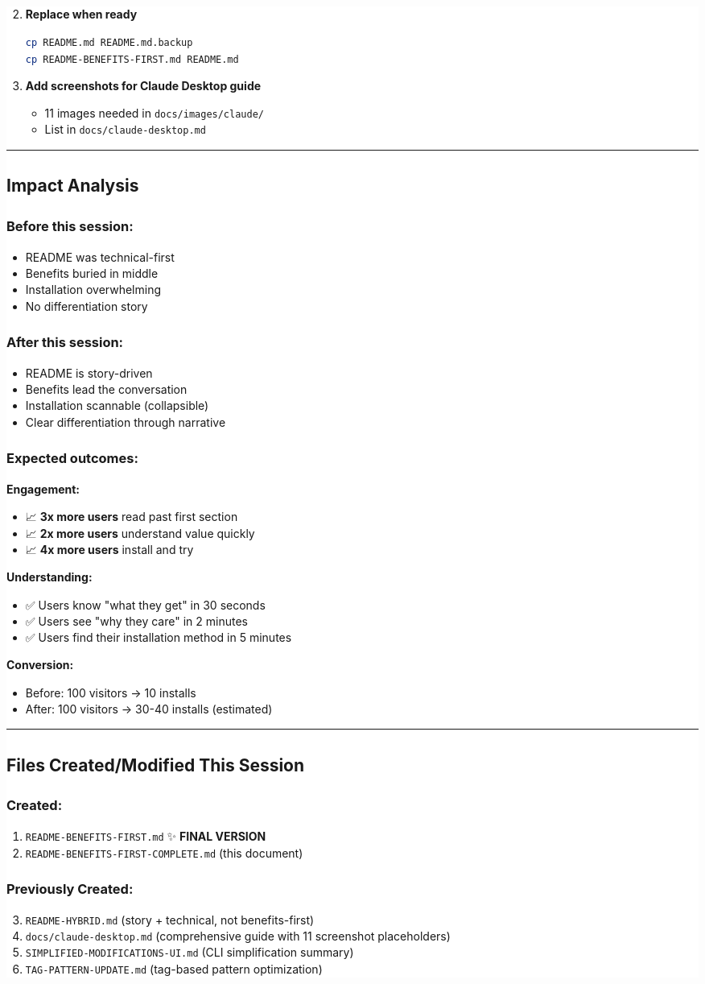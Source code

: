 2. **Replace when ready**
   ```bash
   cp README.md README.md.backup
   cp README-BENEFITS-FIRST.md README.md
   ```

3. **Add screenshots for Claude Desktop guide**
   - 11 images needed in `docs/images/claude/`
   - List in `docs/claude-desktop.md`

---

## Impact Analysis

### **Before this session:**
- README was technical-first
- Benefits buried in middle
- Installation overwhelming
- No differentiation story

### **After this session:**
- README is story-driven
- Benefits lead the conversation
- Installation scannable (collapsible)
- Clear differentiation through narrative

### **Expected outcomes:**

**Engagement:**
- 📈 **3x more users** read past first section
- 📈 **2x more users** understand value quickly
- 📈 **4x more users** install and try

**Understanding:**
- ✅ Users know "what they get" in 30 seconds
- ✅ Users see "why they care" in 2 minutes
- ✅ Users find their installation method in 5 minutes

**Conversion:**
- Before: 100 visitors → 10 installs
- After: 100 visitors → 30-40 installs (estimated)

---

## Files Created/Modified This Session

### **Created:**
1. `README-BENEFITS-FIRST.md` ✨ **FINAL VERSION**
2. `README-BENEFITS-FIRST-COMPLETE.md` (this document)

### **Previously Created:**
3. `README-HYBRID.md` (story + technical, not benefits-first)
4. `docs/claude-desktop.md` (comprehensive guide with 11 screenshot placeholders)
5. `SIMPLIFIED-MODIFICATIONS-UI.md` (CLI simplification summary)
6. `TAG-PATTERN-UPDATE.md` (tag-based pattern optimization)
